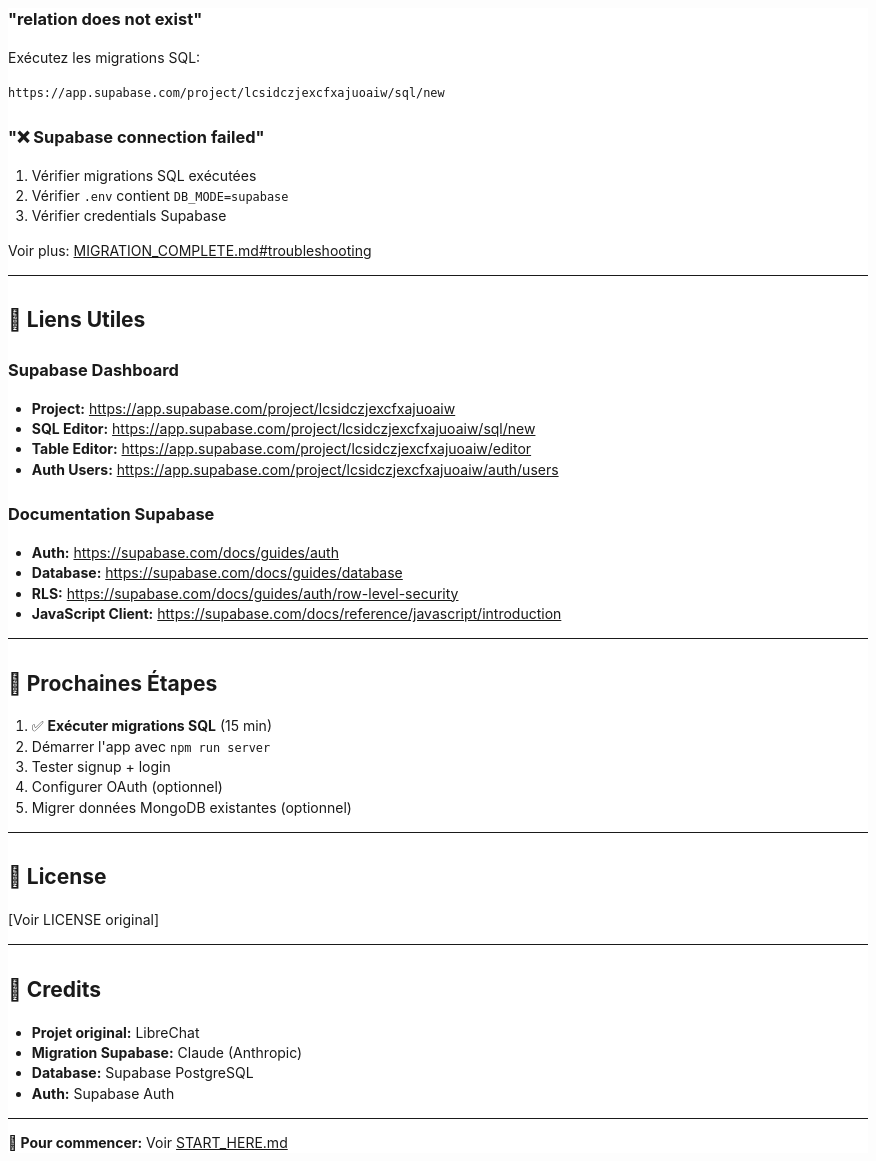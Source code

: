 ### "relation does not exist"
Exécutez les migrations SQL:
```
https://app.supabase.com/project/lcsidczjexcfxajuoaiw/sql/new
```

### "❌ Supabase connection failed"
1. Vérifier migrations SQL exécutées
2. Vérifier `.env` contient `DB_MODE=supabase`
3. Vérifier credentials Supabase

Voir plus: [MIGRATION_COMPLETE.md#troubleshooting](./MIGRATION_COMPLETE.md#-troubleshooting)

---

## 🔗 Liens Utiles

### Supabase Dashboard
- **Project:** https://app.supabase.com/project/lcsidczjexcfxajuoaiw
- **SQL Editor:** https://app.supabase.com/project/lcsidczjexcfxajuoaiw/sql/new
- **Table Editor:** https://app.supabase.com/project/lcsidczjexcfxajuoaiw/editor
- **Auth Users:** https://app.supabase.com/project/lcsidczjexcfxajuoaiw/auth/users

### Documentation Supabase
- **Auth:** https://supabase.com/docs/guides/auth
- **Database:** https://supabase.com/docs/guides/database
- **RLS:** https://supabase.com/docs/guides/auth/row-level-security
- **JavaScript Client:** https://supabase.com/docs/reference/javascript/introduction

---

## 🎉 Prochaines Étapes

1. ✅ **Exécuter migrations SQL** (15 min)
2. Démarrer l'app avec `npm run server`
3. Tester signup + login
4. Configurer OAuth (optionnel)
5. Migrer données MongoDB existantes (optionnel)

---

## 📝 License

[Voir LICENSE original]

---

## 🙏 Credits

- **Projet original:** LibreChat
- **Migration Supabase:** Claude (Anthropic)
- **Database:** Supabase PostgreSQL
- **Auth:** Supabase Auth

---

**🚀 Pour commencer:** Voir [START_HERE.md](./START_HERE.md)
